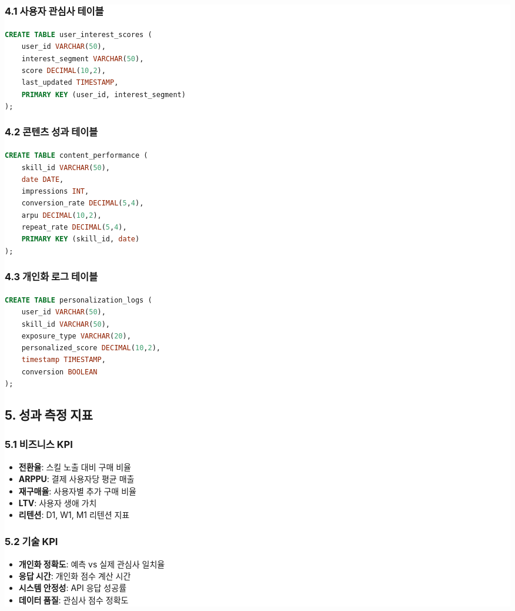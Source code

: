 ### 4.1 사용자 관심사 테이블

```sql
CREATE TABLE user_interest_scores (
    user_id VARCHAR(50),
    interest_segment VARCHAR(50),
    score DECIMAL(10,2),
    last_updated TIMESTAMP,
    PRIMARY KEY (user_id, interest_segment)
);
```

### 4.2 콘텐츠 성과 테이블

```sql
CREATE TABLE content_performance (
    skill_id VARCHAR(50),
    date DATE,
    impressions INT,
    conversion_rate DECIMAL(5,4),
    arpu DECIMAL(10,2),
    repeat_rate DECIMAL(5,4),
    PRIMARY KEY (skill_id, date)
);
```

### 4.3 개인화 로그 테이블

```sql
CREATE TABLE personalization_logs (
    user_id VARCHAR(50),
    skill_id VARCHAR(50),
    exposure_type VARCHAR(20),
    personalized_score DECIMAL(10,2),
    timestamp TIMESTAMP,
    conversion BOOLEAN
);
```

## 5. 성과 측정 지표

### 5.1 비즈니스 KPI

- **전환율**: 스킬 노출 대비 구매 비율
- **ARPPU**: 결제 사용자당 평균 매출
- **재구매율**: 사용자별 추가 구매 비율
- **LTV**: 사용자 생애 가치
- **리텐션**: D1, W1, M1 리텐션 지표

### 5.2 기술 KPI

- **개인화 정확도**: 예측 vs 실제 관심사 일치율
- **응답 시간**: 개인화 점수 계산 시간
- **시스템 안정성**: API 응답 성공률
- **데이터 품질**: 관심사 점수 정확도
